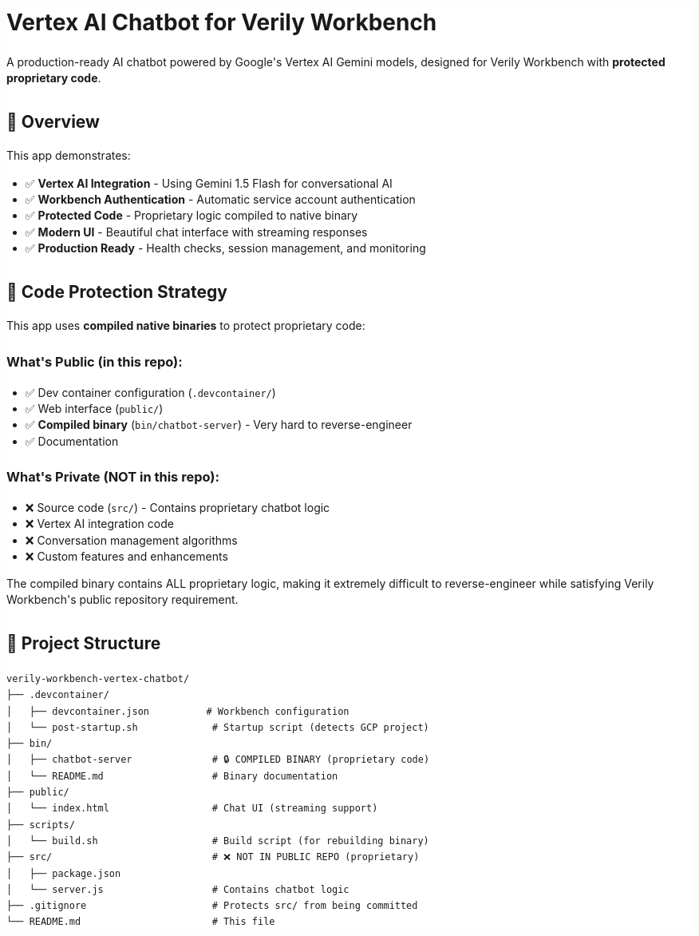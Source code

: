 # Vertex AI Chatbot for Verily Workbench

A production-ready AI chatbot powered by Google's Vertex AI Gemini models, designed for Verily Workbench with **protected proprietary code**.

## 🎯 Overview

This app demonstrates:
- ✅ **Vertex AI Integration** - Using Gemini 1.5 Flash for conversational AI
- ✅ **Workbench Authentication** - Automatic service account authentication
- ✅ **Protected Code** - Proprietary logic compiled to native binary
- ✅ **Modern UI** - Beautiful chat interface with streaming responses
- ✅ **Production Ready** - Health checks, session management, and monitoring

## 🔐 Code Protection Strategy

This app uses **compiled native binaries** to protect proprietary code:

### What's Public (in this repo):
- ✅ Dev container configuration (`.devcontainer/`)
- ✅ Web interface (`public/`)
- ✅ **Compiled binary** (`bin/chatbot-server`) - Very hard to reverse-engineer
- ✅ Documentation

### What's Private (NOT in this repo):
- ❌ Source code (`src/`) - Contains proprietary chatbot logic
- ❌ Vertex AI integration code
- ❌ Conversation management algorithms
- ❌ Custom features and enhancements

The compiled binary contains ALL proprietary logic, making it extremely difficult to reverse-engineer while satisfying Verily Workbench's public repository requirement.

## 📁 Project Structure

```
verily-workbench-vertex-chatbot/
├── .devcontainer/
│   ├── devcontainer.json          # Workbench configuration
│   └── post-startup.sh             # Startup script (detects GCP project)
├── bin/
│   ├── chatbot-server              # 🔒 COMPILED BINARY (proprietary code)
│   └── README.md                   # Binary documentation
├── public/
│   └── index.html                  # Chat UI (streaming support)
├── scripts/
│   └── build.sh                    # Build script (for rebuilding binary)
├── src/                            # ❌ NOT IN PUBLIC REPO (proprietary)
│   ├── package.json
│   └── server.js                   # Contains chatbot logic
├── .gitignore                      # Protects src/ from being committed
└── README.md                       # This file
```
